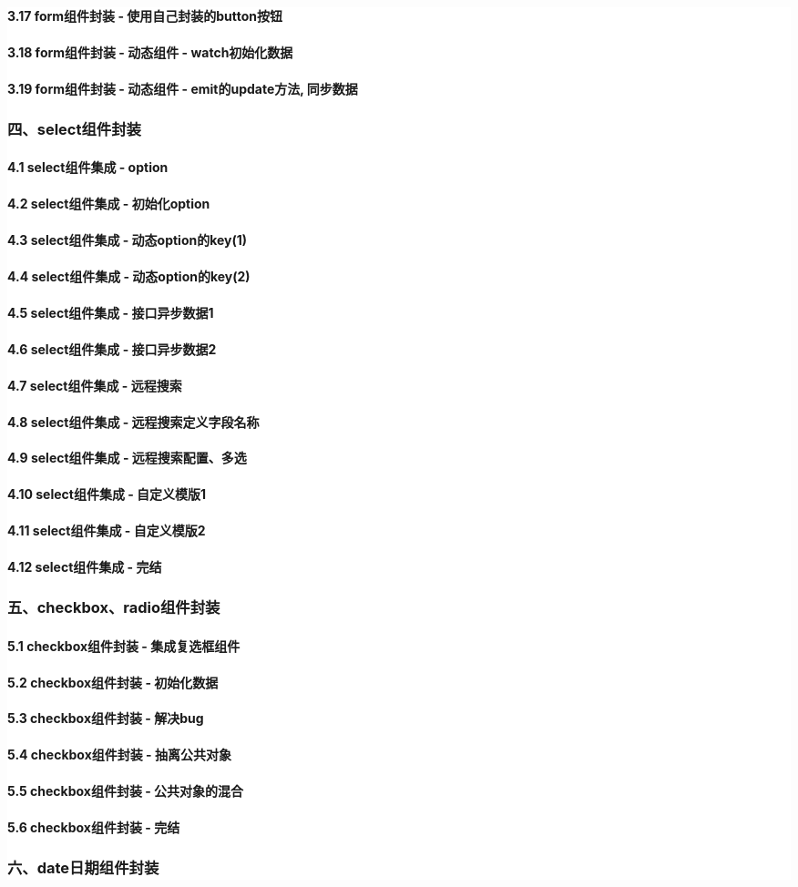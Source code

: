 #### 3.17 form组件封装 - 使用自己封装的button按钮

#### 3.18 form组件封装 - 动态组件 - watch初始化数据

#### 3.19 form组件封装 - 动态组件 - emit的update方法, 同步数据



### 四、select组件封装

#### 4.1 select组件集成 - option

#### 4.2  select组件集成 - 初始化option

#### 4.3  select组件集成 - 动态option的key(1)

#### 4.4 select组件集成 - 动态option的key(2)

#### 4.5 select组件集成 - 接口异步数据1

#### 4.6 select组件集成 - 接口异步数据2

#### 4.7 select组件集成 - 远程搜索

#### 4.8 select组件集成 - 远程搜索定义字段名称

#### 4.9 select组件集成 - 远程搜索配置、多选

#### 4.10 select组件集成 - 自定义模版1

#### 4.11 select组件集成 - 自定义模版2

#### 4.12 select组件集成 - 完结



### 五、checkbox、radio组件封装

#### 5.1 checkbox组件封装 - 集成复选框组件

#### 5.2 checkbox组件封装 - 初始化数据

#### 5.3 checkbox组件封装 - 解决bug

#### 5.4 checkbox组件封装 - 抽离公共对象

#### 5.5 checkbox组件封装 - 公共对象的混合

#### 5.6 checkbox组件封装 - 完结



### 六、date日期组件封装
